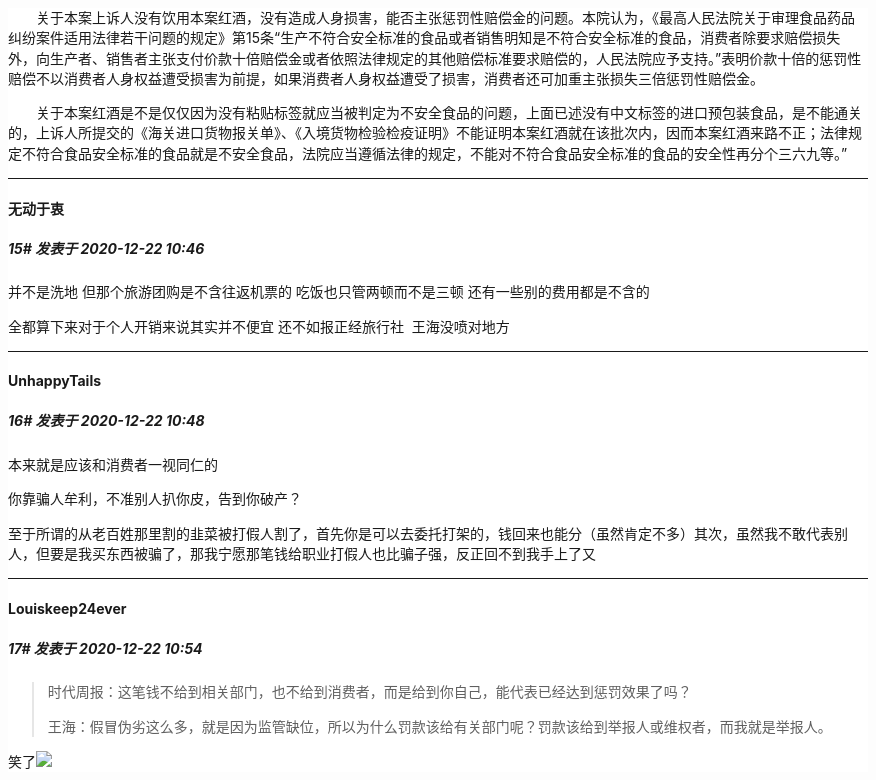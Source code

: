 　　关于本案上诉人没有饮用本案红酒，没有造成人身损害，能否主张惩罚性赔偿金的问题。本院认为，《最高人民法院关于审理食品药品纠纷案件适用法律若干问题的规定》第15条“生产不符合安全标准的食品或者销售明知是不符合安全标准的食品，消费者除要求赔偿损失外，向生产者、销售者主张支付价款十倍赔偿金或者依照法律规定的其他赔偿标准要求赔偿的，人民法院应予支持。”表明价款十倍的惩罚性赔偿不以消费者人身权益遭受损害为前提，如果消费者人身权益遭受了损害，消费者还可加重主张损失三倍惩罚性赔偿金。

　　关于本案红酒是不是仅仅因为没有粘贴标签就应当被判定为不安全食品的问题，上面已述没有中文标签的进口预包装食品，是不能通关的，上诉人所提交的《海关进口货物报关单》、《入境货物检验检疫证明》不能证明本案红酒就在该批次内，因而本案红酒来路不正；法律规定不符合食品安全标准的食品就是不安全食品，法院应当遵循法律的规定，不能对不符合食品安全标准的食品的安全性再分个三六九等。”








*****

####  无动于衷  
##### 15#       发表于 2020-12-22 10:46




并不是洗地 但那个旅游团购是不含往返机票的 吃饭也只管两顿而不是三顿 还有一些别的费用都是不含的


全都算下来对于个人开销来说其实并不便宜 还不如报正经旅行社  王海没喷对地方







*****

####  UnhappyTails  
##### 16#       发表于 2020-12-22 10:48




本来就是应该和消费者一视同仁的

你靠骗人牟利，不准别人扒你皮，告到你破产？

至于所谓的从老百姓那里割的韭菜被打假人割了，首先你是可以去委托打架的，钱回来也能分（虽然肯定不多）其次，虽然我不敢代表别人，但要是我买东西被骗了，那我宁愿那笔钱给职业打假人也比骗子强，反正回不到我手上了又







*****

####  Louiskeep24ever  
##### 17#       发表于 2020-12-22 10:54



<blockquote>时代周报：这笔钱不给到相关部门，也不给到消费者，而是给到你自己，能代表已经达到惩罚效果了吗？


王海：假冒伪劣这么多，就是因为监管缺位，所以为什么罚款该给有关部门呢？罚款该给到举报人或维权者，而我就是举报人。</blockquote>

笑了<img src="https://static.saraba1st.com/image/smiley/face2017/049.png" referrerpolicy="no-referrer">
